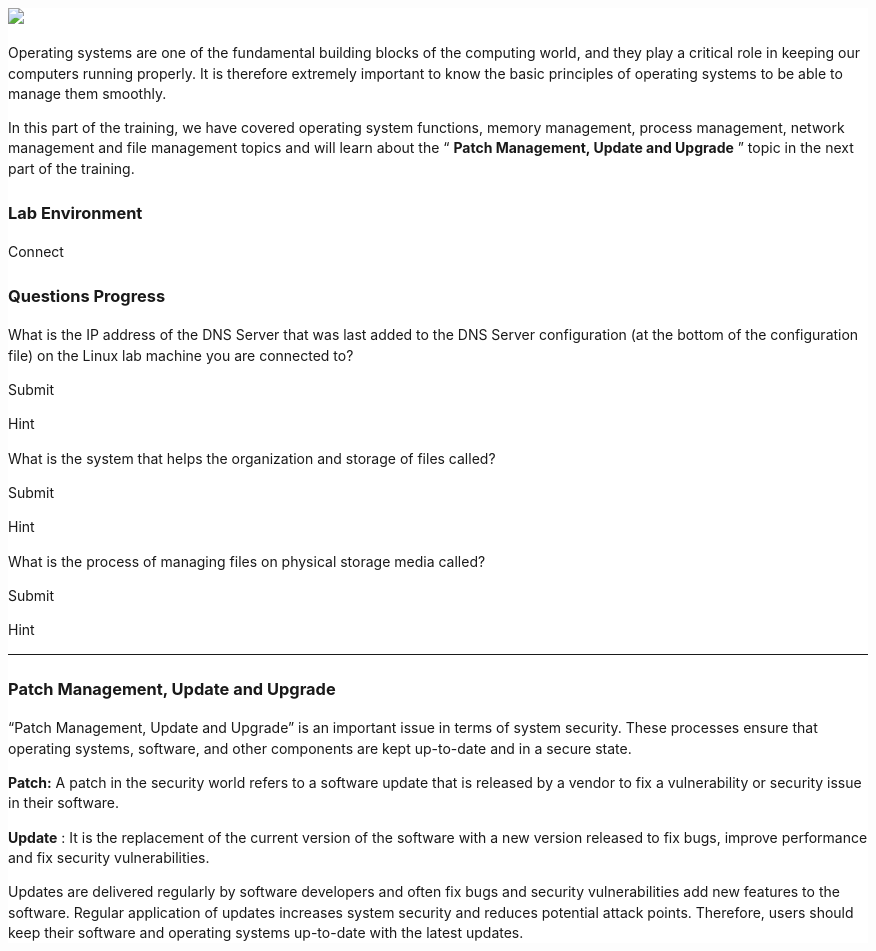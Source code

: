 ![](https://letsdefend-images.s3.us-east-2.amazonaws.com/Courses/Introduction-to-system-security/4/image2-5.png)

  
  

Operating systems are one of the fundamental building blocks of the computing world, and they play a critical role in keeping our computers running properly. It is therefore extremely important to know the basic principles of operating systems to be able to manage them smoothly.

  

In this part of the training, we have covered operating system functions, memory management, process management, network management and file management topics and will learn about the “ **Patch Management, Update and Upgrade** ” topic in the next part of the training.

### Lab Environment

Connect

### Questions Progress

What is the IP address of the DNS Server that was last added to the DNS Server configuration (at the bottom of the configuration file) on the Linux lab machine you are connected to?

Submit

Hint

What is the system that helps the organization and storage of files called?

Submit

Hint

What is the process of managing files on physical storage media called?

Submit

Hint


---

### Patch Management, Update and Upgrade

“Patch Management, Update and Upgrade” is an important issue in terms of system security. These processes ensure that operating systems, software, and other components are kept up-to-date and in a secure state.

  

**Patch:** A patch in the security world refers to a software update that is released by a vendor to fix a vulnerability or security issue in their software.

  

**Update** : It is the replacement of the current version of the software with a new version released to fix bugs, improve performance and fix security vulnerabilities.

Updates are delivered regularly by software developers and often fix bugs and security vulnerabilities add new features to the software. Regular application of updates increases system security and reduces potential attack points. Therefore, users should keep their software and operating systems up-to-date with the latest updates.
